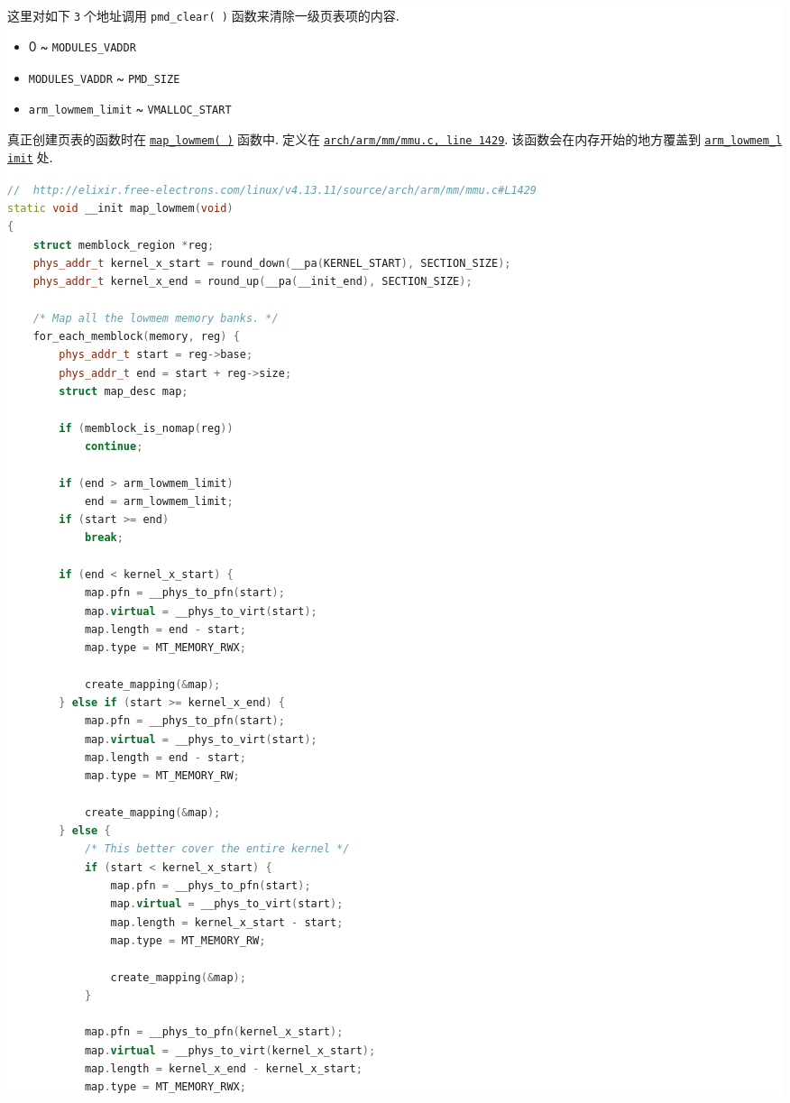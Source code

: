 这里对如下 `3` 个地址调用 `pmd_clear( )` 函数来清除一级页表项的内容.

*	0 ~ `MODULES_VADDR`

*	`MODULES_VADDR` ~ `PMD_SIZE`

*	`arm_lowmem_limit` ~ `VMALLOC_START`

真正创建页表的函数时在 [`map_lowmem( )`](http://elixir.free-electrons.com/linux/v4.13.11/source/arch/arm/mm/mmu.c#L1429) 函数中. 定义在 [`arch/arm/mm/mmu.c, line 1429`](http://elixir.free-electrons.com/linux/v4.13.11/source/arch/arm/mm/mmu.c#L1429). 该函数会在内存开始的地方覆盖到 [`arm_lowmem_limit`](http://elixir.free-electrons.com/linux/v4.13.11/source/arch/arm/mm/mmu.c#L1160) 处.


```cpp
//  http://elixir.free-electrons.com/linux/v4.13.11/source/arch/arm/mm/mmu.c#L1429
static void __init map_lowmem(void)
{
	struct memblock_region *reg;
	phys_addr_t kernel_x_start = round_down(__pa(KERNEL_START), SECTION_SIZE);
	phys_addr_t kernel_x_end = round_up(__pa(__init_end), SECTION_SIZE);

	/* Map all the lowmem memory banks. */
	for_each_memblock(memory, reg) {
		phys_addr_t start = reg->base;
		phys_addr_t end = start + reg->size;
		struct map_desc map;

		if (memblock_is_nomap(reg))
			continue;

		if (end > arm_lowmem_limit)
			end = arm_lowmem_limit;
		if (start >= end)
			break;

		if (end < kernel_x_start) {
			map.pfn = __phys_to_pfn(start);
			map.virtual = __phys_to_virt(start);
			map.length = end - start;
			map.type = MT_MEMORY_RWX;

			create_mapping(&map);
		} else if (start >= kernel_x_end) {
			map.pfn = __phys_to_pfn(start);
			map.virtual = __phys_to_virt(start);
			map.length = end - start;
			map.type = MT_MEMORY_RW;

			create_mapping(&map);
		} else {
			/* This better cover the entire kernel */
			if (start < kernel_x_start) {
				map.pfn = __phys_to_pfn(start);
				map.virtual = __phys_to_virt(start);
				map.length = kernel_x_start - start;
				map.type = MT_MEMORY_RW;

				create_mapping(&map);
			}

			map.pfn = __phys_to_pfn(kernel_x_start);
			map.virtual = __phys_to_virt(kernel_x_start);
			map.length = kernel_x_end - kernel_x_start;
			map.type = MT_MEMORY_RWX;

```